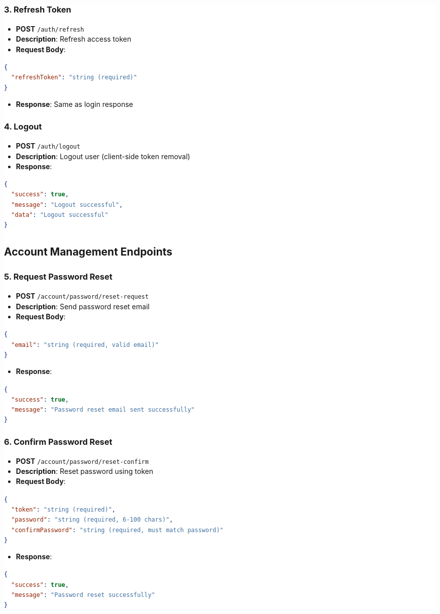 ### 3. Refresh Token
- **POST** `/auth/refresh`
- **Description**: Refresh access token
- **Request Body**:
```json
{
  "refreshToken": "string (required)"
}
```
- **Response**: Same as login response

### 4. Logout
- **POST** `/auth/logout`
- **Description**: Logout user (client-side token removal)
- **Response**:
```json
{
  "success": true,
  "message": "Logout successful",
  "data": "Logout successful"
}
```

## Account Management Endpoints

### 5. Request Password Reset
- **POST** `/account/password/reset-request`
- **Description**: Send password reset email
- **Request Body**:
```json
{
  "email": "string (required, valid email)"
}
```
- **Response**:
```json
{
  "success": true,
  "message": "Password reset email sent successfully"
}
```

### 6. Confirm Password Reset
- **POST** `/account/password/reset-confirm`
- **Description**: Reset password using token
- **Request Body**:
```json
{
  "token": "string (required)",
  "password": "string (required, 6-100 chars)",
  "confirmPassword": "string (required, must match password)"
}
```
- **Response**:
```json
{
  "success": true,
  "message": "Password reset successfully"
}
```
